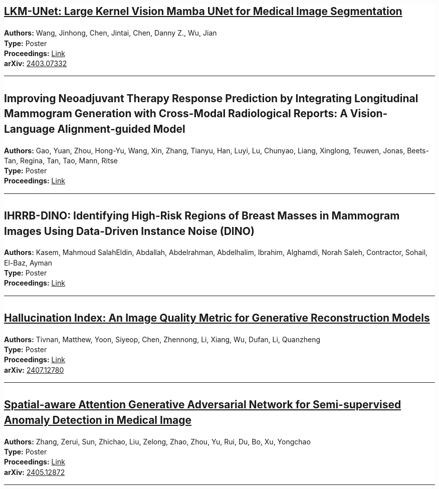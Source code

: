 
## [LKM-UNet: Large Kernel Vision Mamba UNet for Medical Image Segmentation](https://arxiv.org/abs/2403.07332)<br/>
**Authors:** Wang, Jinhong, Chen, Jintai, Chen, Danny Z., Wu, Jian<br/>
**Type:** Poster<br/>
**Proceedings:** [Link](https://papers.miccai.org/miccai-2024/paper/0286_paper.pdf)<br/>
**arXiv:** [2403.07332](https://arxiv.org/abs/2403.07332)<br/>

---

## Improving Neoadjuvant Therapy Response Prediction by Integrating Longitudinal Mammogram Generation with Cross-Modal Radiological Reports: A Vision-Language Alignment-guided Model<br/>
**Authors:** Gao, Yuan, Zhou, Hong-Yu, Wang, Xin, Zhang, Tianyu, Han, Luyi, Lu, Chunyao, Liang, Xinglong, Teuwen, Jonas, Beets-Tan, Regina, Tan, Tao, Mann, Ritse<br/>
**Type:** Poster<br/>
**Proceedings:** [Link](https://papers.miccai.org/miccai-2024/paper/1552_paper.pdf)<br/>

---

## IHRRB-DINO: Identifying High-Risk Regions of Breast Masses in Mammogram Images Using Data-Driven Instance Noise (DINO)<br/>
**Authors:** Kasem, Mahmoud SalahEldin, Abdallah, Abdelrahman, Abdelhalim, Ibrahim, Alghamdi, Norah Saleh, Contractor, Sohail, El-Baz, Ayman<br/>
**Type:** Poster<br/>
**Proceedings:** [Link](https://papers.miccai.org/miccai-2024/paper/3797_paper.pdf)<br/>

---

## [Hallucination Index: An Image Quality Metric for Generative Reconstruction Models](https://arxiv.org/abs/2407.12780)<br/>
**Authors:** Tivnan, Matthew, Yoon, Siyeop, Chen, Zhennong, Li, Xiang, Wu, Dufan, Li, Quanzheng<br/>
**Type:** Poster<br/>
**Proceedings:** [Link](https://papers.miccai.org/miccai-2024/paper/3513_paper.pdf)<br/>
**arXiv:** [2407.12780](https://arxiv.org/abs/2407.12780)<br/>

---

## [Spatial-aware Attention Generative Adversarial Network for Semi-supervised Anomaly Detection in Medical Image](https://arxiv.org/abs/2405.12872)<br/>
**Authors:** Zhang, Zerui, Sun, Zhichao, Liu, Zelong, Zhao, Zhou, Yu, Rui, Du, Bo, Xu, Yongchao<br/>
**Type:** Poster<br/>
**Proceedings:** [Link](https://papers.miccai.org/miccai-2024/paper/1816_paper.pdf)<br/>
**arXiv:** [2405.12872](https://arxiv.org/abs/2405.12872)<br/>

---